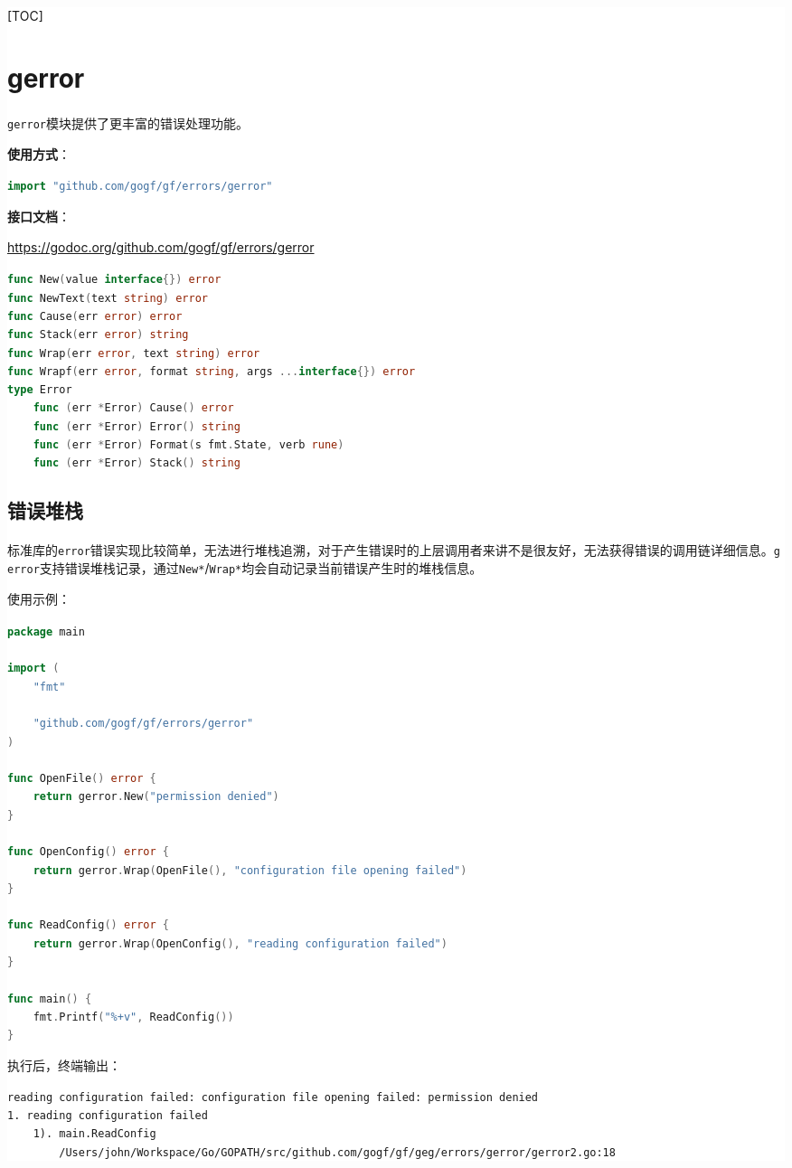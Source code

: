 [TOC]

# gerror

`gerror`模块提供了更丰富的错误处理功能。

**使用方式**：
```go
import "github.com/gogf/gf/errors/gerror"
```

**接口文档**：

https://godoc.org/github.com/gogf/gf/errors/gerror

```go
func New(value interface{}) error
func NewText(text string) error
func Cause(err error) error
func Stack(err error) string
func Wrap(err error, text string) error
func Wrapf(err error, format string, args ...interface{}) error
type Error
    func (err *Error) Cause() error
    func (err *Error) Error() string
    func (err *Error) Format(s fmt.State, verb rune)
    func (err *Error) Stack() string
```

## 错误堆栈

标准库的`error`错误实现比较简单，无法进行堆栈追溯，对于产生错误时的上层调用者来讲不是很友好，无法获得错误的调用链详细信息。`gerror`支持错误堆栈记录，通过`New*`/`Wrap*`均会自动记录当前错误产生时的堆栈信息。

使用示例：
```go
package main

import (
	"fmt"

	"github.com/gogf/gf/errors/gerror"
)

func OpenFile() error {
	return gerror.New("permission denied")
}

func OpenConfig() error {
	return gerror.Wrap(OpenFile(), "configuration file opening failed")
}

func ReadConfig() error {
	return gerror.Wrap(OpenConfig(), "reading configuration failed")
}

func main() {
	fmt.Printf("%+v", ReadConfig())
}
```
执行后，终端输出：
```html
reading configuration failed: configuration file opening failed: permission denied
1. reading configuration failed
    1). main.ReadConfig
        /Users/john/Workspace/Go/GOPATH/src/github.com/gogf/gf/geg/errors/gerror/gerror2.go:18
```